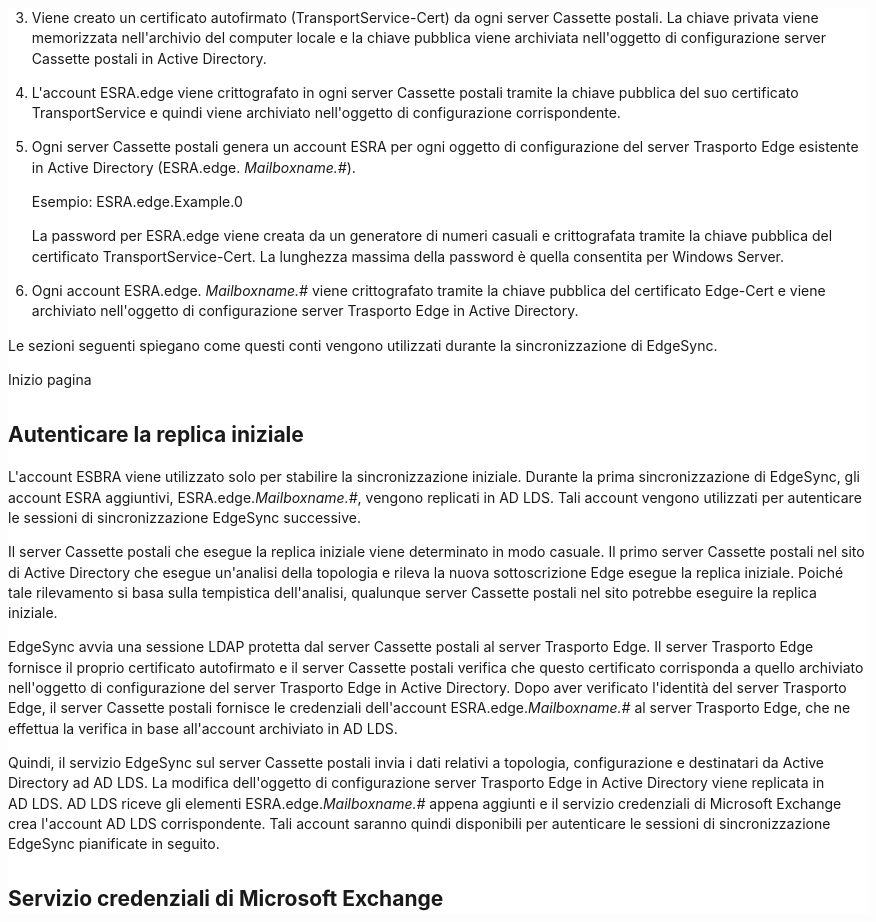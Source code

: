 3.  Viene creato un certificato autofirmato (TransportService-Cert) da ogni server Cassette postali. La chiave privata viene memorizzata nell'archivio del computer locale e la chiave pubblica viene archiviata nell'oggetto di configurazione server Cassette postali in Active Directory.

4.  L'account ESRA.edge viene crittografato in ogni server Cassette postali tramite la chiave pubblica del suo certificato TransportService e quindi viene archiviato nell'oggetto di configurazione corrispondente.

5.  Ogni server Cassette postali genera un account ESRA per ogni oggetto di configurazione del server Trasporto Edge esistente in Active Directory (ESRA.edge. *Mailboxname.\#*).
    
    Esempio: ESRA.edge.Example.0
    
    La password per ESRA.edge viene creata da un generatore di numeri casuali e crittografata tramite la chiave pubblica del certificato TransportService-Cert. La lunghezza massima della password è quella consentita per Windows Server.

6.  Ogni account ESRA.edge. *Mailboxname.\#* viene crittografato tramite la chiave pubblica del certificato Edge-Cert e viene archiviato nell'oggetto di configurazione server Trasporto Edge in Active Directory.

Le sezioni seguenti spiegano come questi conti vengono utilizzati durante la sincronizzazione di EdgeSync.

Inizio pagina

## Autenticare la replica iniziale

L'account ESBRA viene utilizzato solo per stabilire la sincronizzazione iniziale. Durante la prima sincronizzazione di EdgeSync, gli account ESRA aggiuntivi, ESRA.edge.*Mailboxname.\#*, vengono replicati in AD LDS. Tali account vengono utilizzati per autenticare le sessioni di sincronizzazione EdgeSync successive.

Il server Cassette postali che esegue la replica iniziale viene determinato in modo casuale. Il primo server Cassette postali nel sito di Active Directory che esegue un'analisi della topologia e rileva la nuova sottoscrizione Edge esegue la replica iniziale. Poiché tale rilevamento si basa sulla tempistica dell'analisi, qualunque server Cassette postali nel sito potrebbe eseguire la replica iniziale.

EdgeSync avvia una sessione LDAP protetta dal server Cassette postali al server Trasporto Edge. Il server Trasporto Edge fornisce il proprio certificato autofirmato e il server Cassette postali verifica che questo certificato corrisponda a quello archiviato nell'oggetto di configurazione del server Trasporto Edge in Active Directory. Dopo aver verificato l'identità del server Trasporto Edge, il server Cassette postali fornisce le credenziali dell'account ESRA.edge.*Mailboxname.\#* al server Trasporto Edge, che ne effettua la verifica in base all'account archiviato in AD LDS.

Quindi, il servizio EdgeSync sul server Cassette postali invia i dati relativi a topologia, configurazione e destinatari da Active Directory ad AD LDS. La modifica dell'oggetto di configurazione server Trasporto Edge in Active Directory viene replicata in AD LDS. AD LDS riceve gli elementi ESRA.edge.*Mailboxname.\#* appena aggiunti e il servizio credenziali di Microsoft Exchange crea l'account AD LDS corrispondente. Tali account saranno quindi disponibili per autenticare le sessioni di sincronizzazione EdgeSync pianificate in seguito.

## Servizio credenziali di Microsoft Exchange
